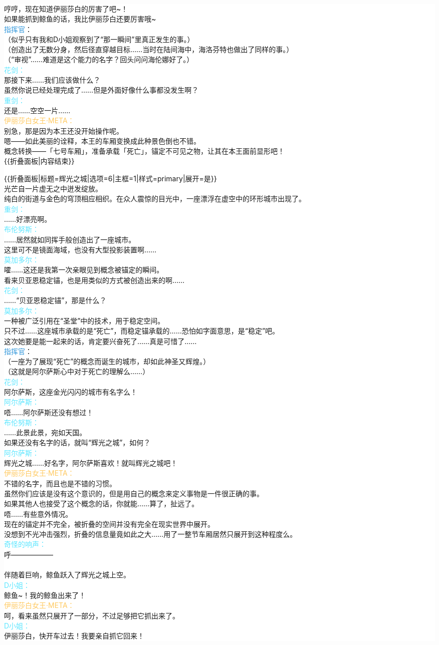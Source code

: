 哼哼，现在知道伊丽莎白的厉害了吧~！<br>
如果能抓到鲸鱼的话，我比伊丽莎白还要厉害哦~<br>
<span style="color:#3498DB;" class="shikikanname">指挥官</span>：<br>
（似乎只有我和D小姐观察到了“那一瞬间”里真正发生的事。）<br>
（创造出了无数分身，然后径直穿越目标……当时在陆间海中，海洛芬特也做出了同样的事。）<br>
（“审视”……难道是这个能力的名字？回头问问海伦娜好了。）<br>
<span style="color:#5ce6ff;">花剑：</span><br>
那接下来……我们应该做什么？<br>
虽然你说已经处理完成了……但是外面好像什么事都没发生啊？<br>
<span style="color:#5ce6ff;">重剑：</span><br>
还是……空空一片……<br>
<span style="color:#ffc960;">伊丽莎白女王·META：</span><br>
别急，那是因为本王还没开始操作呢。<br>
嗯——如此美丽的诠释，本王的车厢变换成此种景色倒也不错。<br>
概念转换——「七号车厢」，准备承载「死亡」，锚定不可见之物，让其在本王面前显形吧！<br>
{{折叠面板|内容结束}}

{{折叠面板|标题=辉光之城|选项=6|主框=1|样式=primary|展开=是}}
<br>
光芒自一片虚无之中迸发绽放。<br>
纯白的街道与金色的穹顶相应相织。在众人震惊的目光中，一座漂浮在虚空中的环形城市出现了。<br>
<span style="color:#5ce6ff;">重剑：</span><br>
……好漂亮啊。<br>
<span style="color:#5ce6ff;">布伦努斯：</span><br>
……居然就如同挥手般创造出了一座城市。<br>
这里可不是镜面海域，也没有大型投影装置啊……<br>
<span style="color:#5ce6ff;">莫加多尔：</span><br>
嚯……这还是我第一次亲眼见到概念被锚定的瞬间。<br>
看来贝亚恩稳定锚，也是用类似的方式被创造出来的啊……<br>
<span style="color:#5ce6ff;">花剑：</span><br>
……“贝亚恩稳定锚”，那是什么？<br>
<span style="color:#5ce6ff;">莫加多尔：</span><br>
一种被广泛引用在“圣堂”中的技术，用于稳定空间。<br>
只不过……这座城市承载的是“死亡”，而稳定锚承载的……恐怕如字面意思，是“稳定”吧。<br>
这次她要是能一起来的话，肯定要兴奋死了……真是可惜了……<br>
<span style="color:#3498DB;" class="shikikanname">指挥官</span>：<br>
（一座为了展现“死亡”的概念而诞生的城市，却如此神圣又辉煌。）<br>
（这就是阿尔萨斯心中对于死亡的理解么……）<br>
<span style="color:#5ce6ff;">花剑：</span><br>
阿尔萨斯，这座金光闪闪的城市有名字么！<br>
<span style="color:#5ce6ff;">阿尔萨斯：</span><br>
唔……阿尔萨斯还没有想过！<br>
<span style="color:#5ce6ff;">布伦努斯：</span><br>
……此景此景，宛如天国。<br>
如果还没有名字的话，就叫“辉光之城”，如何？<br>
<span style="color:#5ce6ff;">阿尔萨斯：</span><br>
辉光之城……好名字，阿尔萨斯喜欢！就叫辉光之城吧！<br>
<span style="color:#ffc960;">伊丽莎白女王·META：</span><br>
不错的名字，而且也是不错的习惯。<br>
虽然你们应该是没有这个意识的，但是用自己的概念来定义事物是一件很正确的事。<br>
如果其他人也接受了这个概念的话，你就能……算了，扯远了。<br>
唔……有些意外情况。<br>
现在的锚定并不完全，被折叠的空间并没有完全在现实世界中展开。<br>
没想到不光冲击强烈，折叠的信息量竟如此之大……用了一整节车厢居然只展开到这种程度么。<br>
<span style="color:#5ce6ff;">奇怪的响声：</span><br>
呼——————<br>
<br>
伴随着巨响，鲸鱼跃入了辉光之城上空。<br>
<span style="color:#5ce6ff;">D小姐：</span><br>
鲸鱼~！我的鲸鱼出来了！<br>
<span style="color:#ffc960;">伊丽莎白女王·META：</span><br>
呵，看来虽然只展开了一部分，不过足够把它抓出来了。<br>
<span style="color:#5ce6ff;">D小姐：</span><br>
伊丽莎白，快开车过去！我要亲自抓它回来！<br>